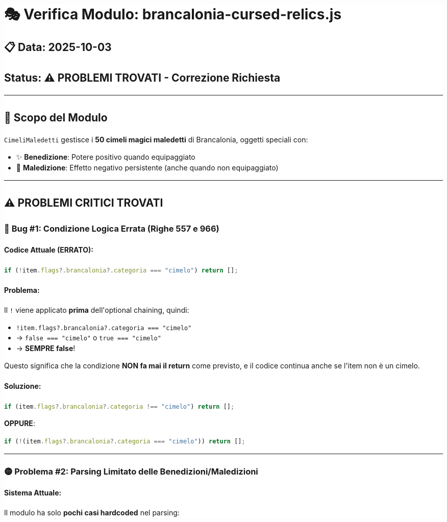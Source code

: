 # 🎭 Verifica Modulo: brancalonia-cursed-relics.js

## 📋 Data: 2025-10-03
## Status: ⚠️ **PROBLEMI TROVATI - Correzione Richiesta**

---

## 🎯 Scopo del Modulo

`CimeliMaledetti` gestisce i **50 cimeli magici maledetti** di Brancalonia, oggetti speciali con:
- ✨ **Benedizione**: Potere positivo quando equipaggiato
- 🖤 **Maledizione**: Effetto negativo persistente (anche quando non equipaggiato)

---

## ⚠️ PROBLEMI CRITICI TROVATI

### 🔴 **Bug #1: Condizione Logica Errata** (Righe 557 e 966)

#### Codice Attuale (ERRATO):
```javascript
if (!item.flags?.brancalonia?.categoria === "cimelo") return [];
```

#### Problema:
Il `!` viene applicato **prima** dell'optional chaining, quindi:
- `!item.flags?.brancalonia?.categoria === "cimelo"` 
- → `false === "cimelo"` o `true === "cimelo"`
- → **SEMPRE false**!

Questo significa che la condizione **NON fa mai il return** come previsto, e il codice continua anche se l'item non è un cimelo.

#### Soluzione:
```javascript
if (item.flags?.brancalonia?.categoria !== "cimelo") return [];
```

**OPPURE**:
```javascript
if (!(item.flags?.brancalonia?.categoria === "cimelo")) return [];
```

---

### 🟡 **Problema #2: Parsing Limitato delle Benedizioni/Maledizioni**

#### Sistema Attuale:
Il modulo ha solo **pochi casi hardcoded** nel parsing:
